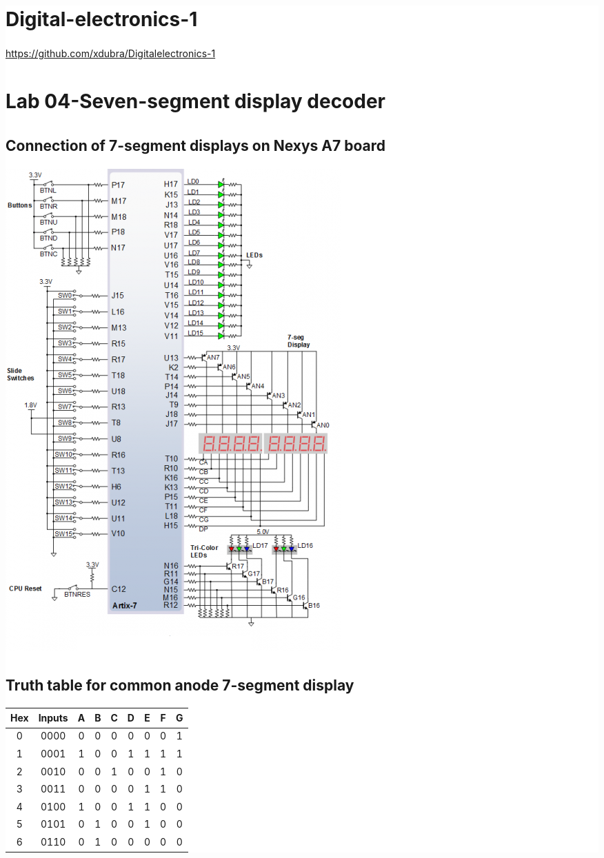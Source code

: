 # Digital-electronics-1
https://github.com/xdubra/Digitalelectronics-1
# Lab 04-Seven-segment display decoder
## Connection of 7-segment displays on Nexys A7 board

![Screenshot od EDA Playground](image4/Prve.png)

## Truth table for common anode 7-segment display

| Hex | Inputs | A | B | C | D | E | F | G |
| :-: | :-: | :-: | :-: | :-: | :-: | :-: | :-: | :-: |
| 0 | 0000 | 0 | 0 | 0 | 0 | 0 | 0 | 1 |
| 1 | 0001 | 1 | 0 | 0 | 1 | 1 | 1 | 1 |
| 2 | 0010 | 0 | 0 | 1 | 0 | 0 | 1 | 0 |
| 3 | 0011 | 0 | 0 | 0 | 0 | 1 | 1 | 0 |
| 4 | 0100 | 1 | 0 | 0 | 1 | 1 | 0 | 0 |
| 5 | 0101 | 0 | 1 | 0 | 0 | 1 | 0 | 0 |
| 6 | 0110 | 0 | 1 | 0 | 0 | 0 | 0 | 0 |